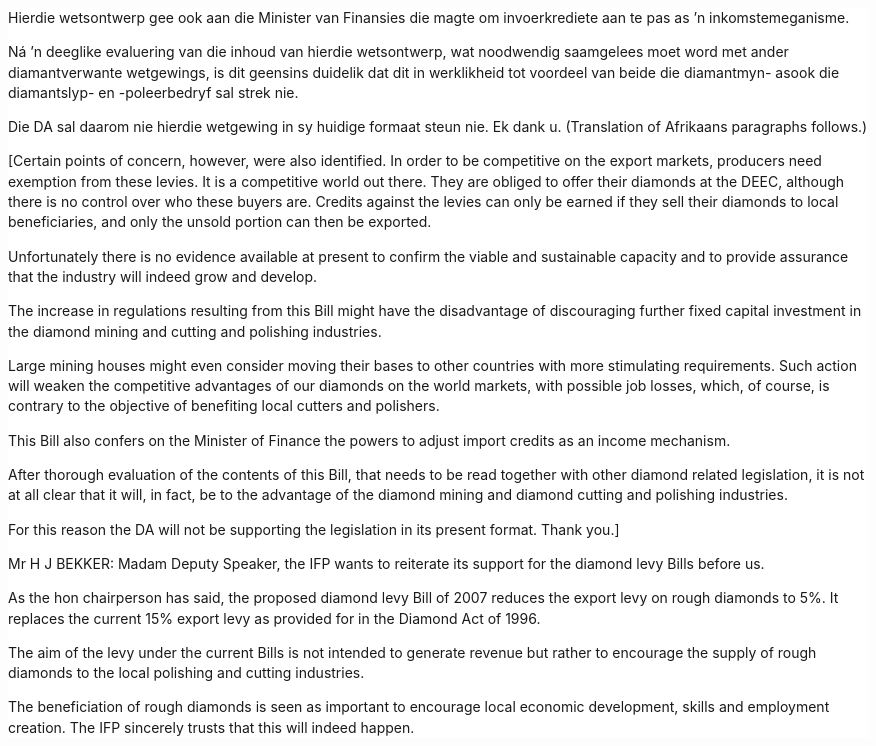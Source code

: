 Hierdie wetsontwerp gee ook aan die Minister van Finansies die magte om
invoerkrediete aan te pas as ’n inkomstemeganisme.

Ná ’n deeglike evaluering van die inhoud van hierdie wetsontwerp, wat
noodwendig saamgelees moet word met ander diamantverwante wetgewings, is
dit geensins duidelik dat dit in werklikheid tot voordeel van beide die
diamantmyn- asook die diamantslyp- en -poleerbedryf sal strek nie.

Die DA sal daarom nie hierdie wetgewing in sy huidige formaat steun nie. Ek
dank u. (Translation of Afrikaans paragraphs follows.)

[Certain points of concern, however, were also identified. In order to be
competitive on the export markets, producers need exemption from these
levies. It is a competitive world out there. They are obliged to offer
their diamonds at the DEEC, although there is no control over who these
buyers are. Credits against the levies can only be earned if they sell
their diamonds to local beneficiaries, and only the unsold portion can then
be exported.

Unfortunately there is no evidence available at present to confirm the
viable and sustainable capacity and to provide assurance that the industry
will indeed grow and develop.

The increase in regulations resulting from this Bill might have the
disadvantage of discouraging further fixed capital investment in the
diamond mining and cutting and polishing industries.

Large mining houses might even consider moving their bases to other
countries with more stimulating requirements. Such action will weaken the
competitive advantages of our diamonds on the world markets, with possible
job losses, which, of course, is contrary to the objective of benefiting
local cutters and polishers.

This Bill also confers on the Minister of Finance the powers to adjust
import credits as an income mechanism.

After thorough evaluation of the contents of this Bill, that needs to be
read together with other diamond related legislation, it is not at all
clear that it will, in fact, be to the advantage of the diamond mining and
diamond cutting and polishing industries.

For this reason the DA will not be supporting the legislation in its
present format. Thank you.]

Mr H J BEKKER: Madam Deputy Speaker, the IFP wants to reiterate its support
for the diamond levy Bills before us.

As the hon chairperson has said, the proposed diamond levy Bill of 2007
reduces the export levy on rough diamonds to 5%. It replaces the current
15% export levy as provided for in the Diamond Act of 1996.

The aim of the levy under the current Bills is not intended to generate
revenue but rather to encourage the supply of rough diamonds to the local
polishing and cutting industries.

The beneficiation of rough diamonds is seen as important to encourage local
economic development, skills and employment creation. The IFP sincerely
trusts that this will indeed happen.
